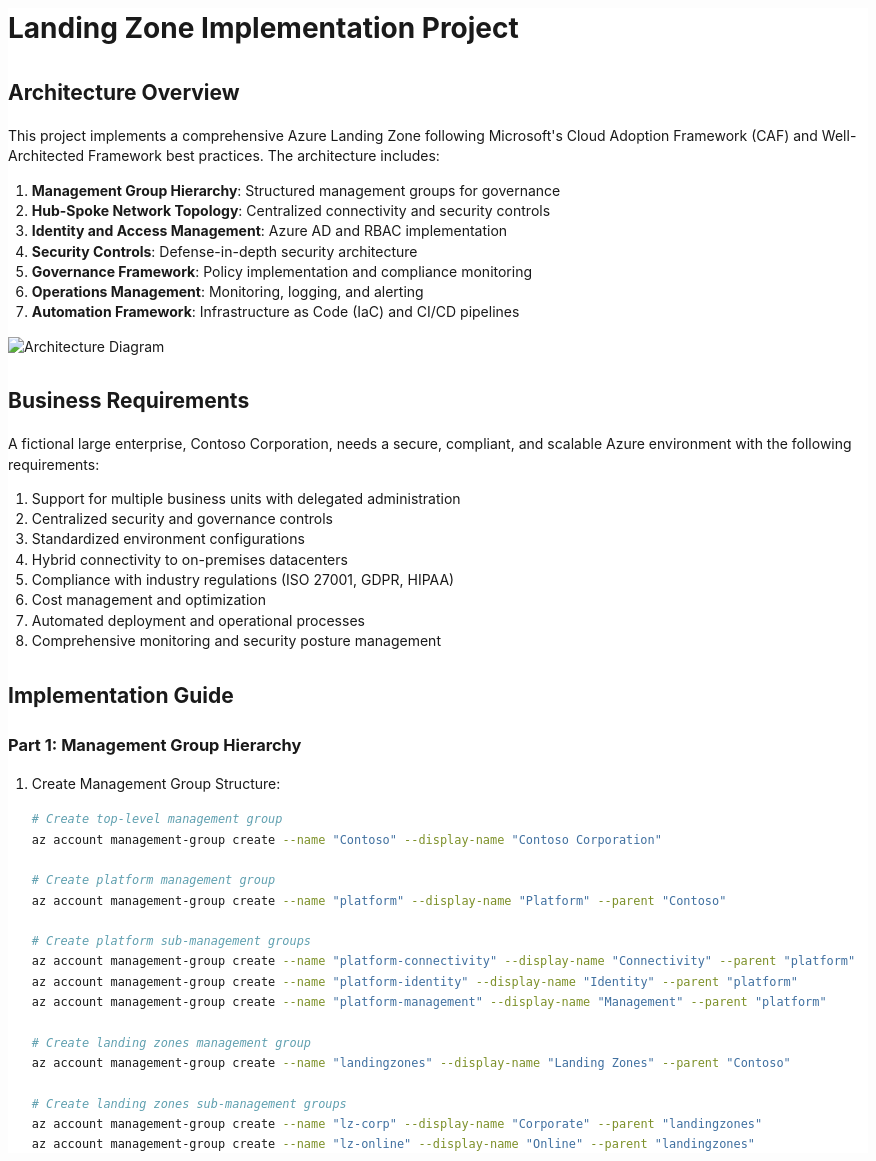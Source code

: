 # Landing Zone Implementation Project

## Architecture Overview

This project implements a comprehensive Azure Landing Zone following Microsoft's Cloud Adoption Framework (CAF) and Well-Architected Framework best practices. The architecture includes:

1. **Management Group Hierarchy**: Structured management groups for governance
2. **Hub-Spoke Network Topology**: Centralized connectivity and security controls
3. **Identity and Access Management**: Azure AD and RBAC implementation
4. **Security Controls**: Defense-in-depth security architecture
5. **Governance Framework**: Policy implementation and compliance monitoring
6. **Operations Management**: Monitoring, logging, and alerting
7. **Automation Framework**: Infrastructure as Code (IaC) and CI/CD pipelines

![Architecture Diagram](architecture.png)

## Business Requirements

A fictional large enterprise, Contoso Corporation, needs a secure, compliant, and scalable Azure environment with the following requirements:

1. Support for multiple business units with delegated administration
2. Centralized security and governance controls
3. Standardized environment configurations
4. Hybrid connectivity to on-premises datacenters
5. Compliance with industry regulations (ISO 27001, GDPR, HIPAA)
6. Cost management and optimization
7. Automated deployment and operational processes
8. Comprehensive monitoring and security posture management

## Implementation Guide

### Part 1: Management Group Hierarchy

1. Create Management Group Structure:
   ```bash
   # Create top-level management group
   az account management-group create --name "Contoso" --display-name "Contoso Corporation"
   
   # Create platform management group
   az account management-group create --name "platform" --display-name "Platform" --parent "Contoso"
   
   # Create platform sub-management groups
   az account management-group create --name "platform-connectivity" --display-name "Connectivity" --parent "platform"
   az account management-group create --name "platform-identity" --display-name "Identity" --parent "platform"
   az account management-group create --name "platform-management" --display-name "Management" --parent "platform"
   
   # Create landing zones management group
   az account management-group create --name "landingzones" --display-name "Landing Zones" --parent "Contoso"
   
   # Create landing zones sub-management groups
   az account management-group create --name "lz-corp" --display-name "Corporate" --parent "landingzones"
   az account management-group create --name "lz-online" --display-name "Online" --parent "landingzones"
   ```